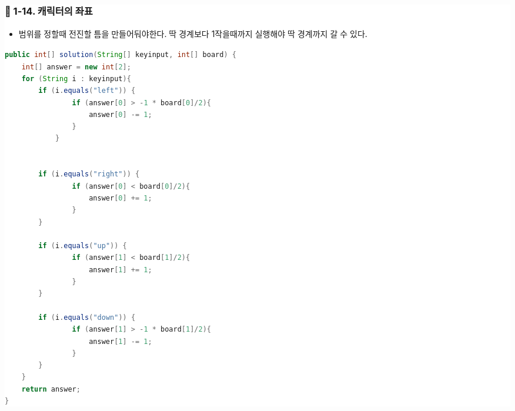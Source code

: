 ### 📌 1-14. 캐릭터의 좌표
- 범위를 정할때 전진할 틈을 만들어둬야한다. 딱 경계보다 1작을때까지 실행해야 딱 경계까지 갈 수 있다.
```java
public int[] solution(String[] keyinput, int[] board) {
    int[] answer = new int[2];
    for (String i : keyinput){
        if (i.equals("left")) {
                if (answer[0] > -1 * board[0]/2){
                    answer[0] -= 1;
                }
            }

            
        if (i.equals("right")) {
                if (answer[0] < board[0]/2){
                    answer[0] += 1;
                }
        }
        
        if (i.equals("up")) {
                if (answer[1] < board[1]/2){
                    answer[1] += 1;
                }
        }
            
        if (i.equals("down")) {
                if (answer[1] > -1 * board[1]/2){
                    answer[1] -= 1;
                }
        }
    }
    return answer;
}
```



